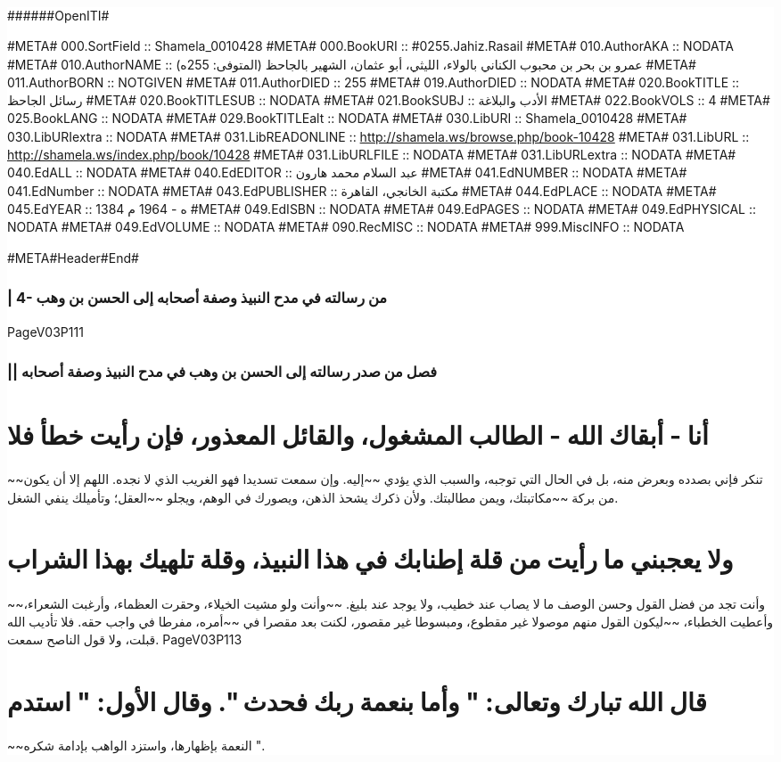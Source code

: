 ﻿######OpenITI#


#META# 000.SortField	:: Shamela_0010428
#META# 000.BookURI	:: #0255.Jahiz.Rasail
#META# 010.AuthorAKA	:: NODATA
#META# 010.AuthorNAME	:: عمرو بن بحر بن محبوب الكناني بالولاء، الليثي، أبو عثمان، الشهير بالجاحظ (المتوفى: 255ه)
#META# 011.AuthorBORN	:: NOTGIVEN
#META# 011.AuthorDIED	:: 255
#META# 019.AuthorDIED	:: NODATA
#META# 020.BookTITLE	:: رسائل الجاحظ
#META# 020.BookTITLESUB	:: NODATA
#META# 021.BookSUBJ	:: الأدب والبلاغة
#META# 022.BookVOLS	:: 4
#META# 025.BookLANG	:: NODATA
#META# 029.BookTITLEalt	:: NODATA
#META# 030.LibURI	:: Shamela_0010428
#META# 030.LibURIextra	:: NODATA
#META# 031.LibREADONLINE	:: http://shamela.ws/browse.php/book-10428
#META# 031.LibURL	:: http://shamela.ws/index.php/book/10428
#META# 031.LibURLFILE	:: NODATA
#META# 031.LibURLextra	:: NODATA
#META# 040.EdALL	:: NODATA
#META# 040.EdEDITOR	:: عبد السلام محمد هارون
#META# 041.EdNUMBER	:: NODATA
#META# 041.EdNumber	:: NODATA
#META# 043.EdPUBLISHER	:: مكتبة الخانجي، القاهرة
#META# 044.EdPLACE	:: NODATA
#META# 045.EdYEAR	:: 1384 ه - 1964 م
#META# 049.EdISBN	:: NODATA
#META# 049.EdPAGES	:: NODATA
#META# 049.EdPHYSICAL	:: NODATA
#META# 049.EdVOLUME	:: NODATA
#META# 090.RecMISC	:: NODATA
#META# 999.MiscINFO	:: NODATA

#META#Header#End#

### | 4- من رسالته في مدح النبيذ وصفة أصحابه إلى الحسن بن وهب
PageV03P111
### || فصل من صدر رسالته إلى الحسن بن وهب في مدح النبيذ وصفة أصحابه
# أنا - أبقاك الله - الطالب المشغول، والقائل المعذور، فإن رأيت خطأ فلا
~~تنكر فإني بصدده وبعرض منه، بل في الحال التي توجبه، والسبب الذي يؤدي
~~إليه. وإن سمعت تسديدا فهو الغريب الذي لا نجده. اللهم إلا أن يكون من بركة
~~مكاتبتك، ويمن مطالبتك. ولأن ذكرك يشحذ الذهن، ويصورك في الوهم، ويجلو
~~العقل؛ وتأميلك ينفي الشغل.
# ولا يعجبني ما رأيت من قلة إطنابك في هذا النبيذ، وقلة تلهيك بهذا الشراب
~~وأنت تجد من فضل القول وحسن الوصف ما لا يصاب عند خطيب، ولا يوجد عند بليغ.
~~وأنت ولو مشيت الخيلاء، وحقرت العظماء، وأرغبت الشعراء، وأعطيت الخطباء،
~~ليكون القول منهم موصولا غير مقطوع، ومبسوطا غير مقصور، لكنت بعد مقصرا في
~~أمره، مفرطا في واجب حقه. فلا تأديب الله قبلت، ولا قول الناصح سمعت. PageV03P113
# قال الله تبارك وتعالى: " وأما بنعمة ربك فحدث ". وقال الأول: " استدم
~~النعمة بإظهارها، واستزد الواهب بإدامة شكره ".